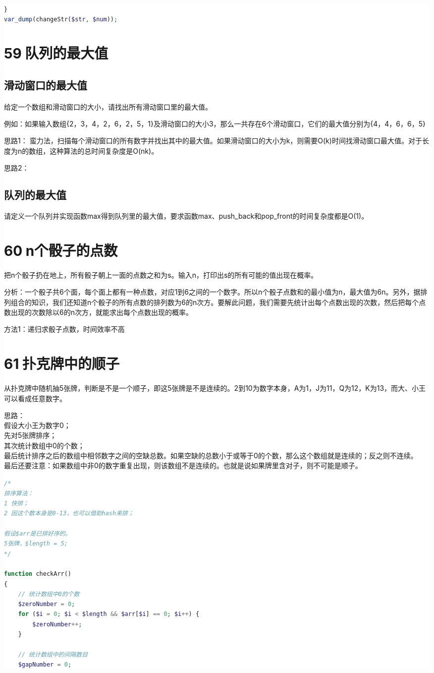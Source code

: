 ```php
}
var_dump(changeStr($str, $num));
```



59 队列的最大值
================
滑动窗口的最大值
----------------
给定一个数组和滑动窗口的大小，请找出所有滑动窗口里的最大值。

例如：如果输入数组{2，3，4，2，6，2，5，1}及滑动窗口的大小3，那么一共存在6个滑动窗口，它们的最大值分别为{4，4，6，6，5}

思路1：
蛮力法，扫描每个滑动窗口的所有数字并找出其中的最大值。如果滑动窗口的大小为k，则需要O(k)时间找滑动窗口最大值。对于长度为n的数组，这种算法的总时间复杂度是O(nk)。

思路2：



队列的最大值
----------------
请定义一个队列并实现函数max得到队列里的最大值，要求函数max、push_back和pop_front的时间复杂度都是O(1)。





60 n个骰子的点数
================
把n个骰子扔在地上，所有骰子朝上一面的点数之和为s。输入n，打印出s的所有可能的值出现在概率。

分析：一个骰子共6个面，每个面上都有一种点数，对应1到6之间的一个数字。所以n个骰子点数和的最小值为n，最大值为6n。另外，据排列组合的知识，我们还知道n个骰子的所有点数的排列数为6的n次方。要解此问题，我们需要先统计出每个点数出现的次数，然后把每个点数出现的次数除以6的n次方，就能求出每个点数出现的概率。

方法1：递归求骰子点数，时间效率不高
```

```


61 扑克牌中的顺子
================
从扑克牌中随机抽5张牌，判断是不是一个顺子，即这5张牌是不是连续的。2到10为数字本身，A为1，J为11，Q为12，K为13，而大、小王可以看成任意数字。 

思路：  
假设大小王为数字0；  
先对5张牌排序；   
其次统计数组中0的个数；  
最后统计排序之后的数组中相邻数字之间的空缺总数。如果空缺的总数小于或等于0的个数，那么这个数组就是连续的；反之则不连续。  
最后还要注意：如果数组中非0的数字重复出现，则该数组不是连续的。也就是说如果牌里含对子，则不可能是顺子。
```php
/*
排序算法：
1 快排；
2 因这个数本身是0-13，也可以借助hash来排；

假设$arr是已排好序的。
5张牌，$length = 5;
*/

function checkArr() 
{
	// 统计数组中0的个数
	$zeroNumber = 0;
	for ($i = 0; $i < $length && $arr[$i] == 0; $i++) {
		$zeroNumber++;
	}

	// 统计数组中的间隔数目
	$gapNumber = 0;
```